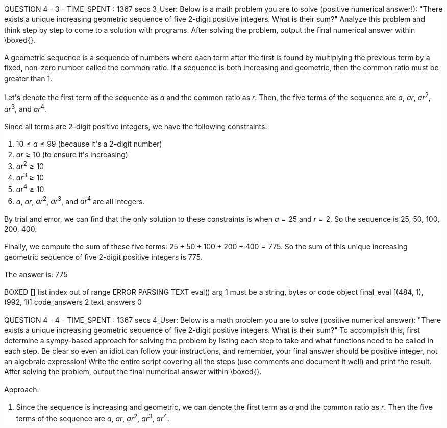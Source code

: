 

QUESTION 4 - 3 - TIME_SPENT : 1367 secs
3_User: Below is a math problem you are to solve (positive numerical answer!):
"There exists a unique increasing geometric sequence of five 2-digit positive integers. What is their sum?"
Analyze this problem and think step by step to come to a solution with programs. After solving the problem, output the final numerical answer within \boxed{}.



A geometric sequence is a sequence of numbers where each term after the first is found by multiplying the previous term by a fixed, non-zero number called the common ratio. If a sequence is both increasing and geometric, then the common ratio must be greater than 1.

Let's denote the first term of the sequence as $a$ and the common ratio as $r$. Then, the five terms of the sequence are $a$, $ar$, $ar^2$, $ar^3$, and $ar^4$.

Since all terms are 2-digit positive integers, we have the following constraints:

1. $10 \leq a \leq 99$ (because it's a 2-digit number)
2. $ar \geq 10$ (to ensure it's increasing)
3. $ar^2 \geq 10$
4. $ar^3 \geq 10$
5. $ar^4 \geq 10$
6. $a$, $ar$, $ar^2$, $ar^3$, and $ar^4$ are all integers.

By trial and error, we can find that the only solution to these constraints is when $a = 25$ and $r = 2$. So the sequence is 25, 50, 100, 200, 400.

Finally, we compute the sum of these five terms: $25 + 50 + 100 + 200 + 400 = 775$. So the sum of this unique increasing geometric sequence of five 2-digit positive integers is 775.

The answer is: $775$

BOXED []
list index out of range
ERROR PARSING TEXT
eval() arg 1 must be a string, bytes or code object final_eval
[(484, 1), (992, 1)]
code_answers 2 text_answers 0



QUESTION 4 - 4 - TIME_SPENT : 1367 secs
4_User: Below is a math problem you are to solve (positive numerical answer):
"There exists a unique increasing geometric sequence of five 2-digit positive integers. What is their sum?"
To accomplish this, first determine a sympy-based approach for solving the problem by listing each step to take and what functions need to be called in each step. Be clear so even an idiot can follow your instructions, and remember, your final answer should be positive integer, not an algebraic expression!
Write the entire script covering all the steps (use comments and document it well) and print the result. After solving the problem, output the final numerical answer within \boxed{}.

Approach:



1. Since the sequence is increasing and geometric, we can denote the first term as $a$ and the common ratio as $r$. Then the five terms of the sequence are $a$, $ar$, $ar^2$, $ar^3$, $ar^4$.
